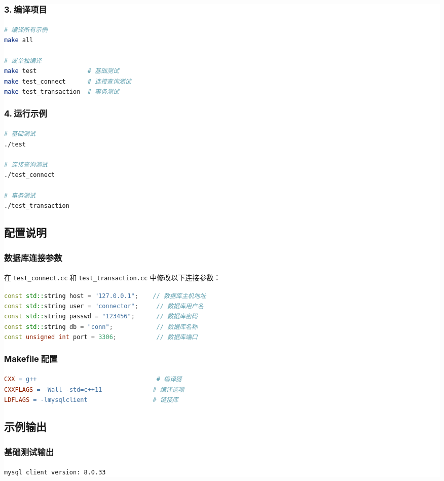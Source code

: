 ### 3. 编译项目

```bash
# 编译所有示例
make all

# 或单独编译
make test              # 基础测试
make test_connect      # 连接查询测试
make test_transaction  # 事务测试
```

### 4. 运行示例

```bash
# 基础测试
./test

# 连接查询测试
./test_connect

# 事务测试
./test_transaction
```

## 配置说明

### 数据库连接参数

在 `test_connect.cc` 和 `test_transaction.cc` 中修改以下连接参数：

```cpp
const std::string host = "127.0.0.1";    // 数据库主机地址
const std::string user = "connector";     // 数据库用户名
const std::string passwd = "123456";      // 数据库密码
const std::string db = "conn";            // 数据库名称
const unsigned int port = 3306;           // 数据库端口
```

### Makefile 配置

```makefile
CXX = g++                                 # 编译器
CXXFLAGS = -Wall -std=c++11              # 编译选项
LDFLAGS = -lmysqlclient                  # 链接库
```

## 示例输出

### 基础测试输出
```
mysql client version: 8.0.33
```
